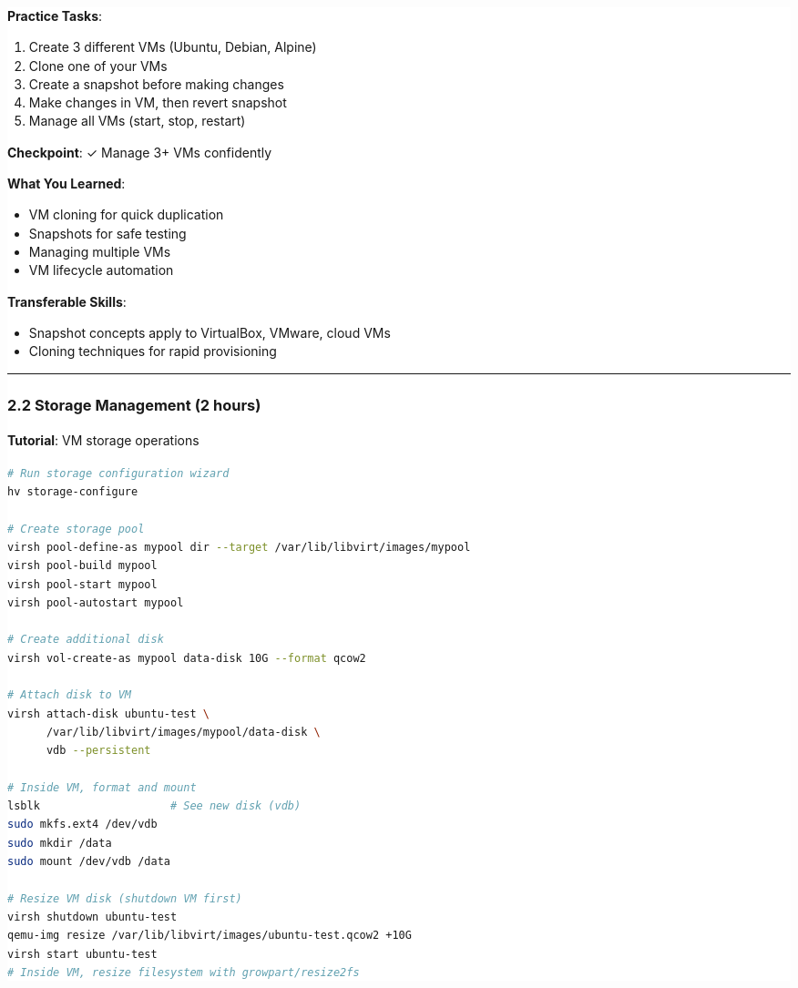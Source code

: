 **Practice Tasks**:
1. Create 3 different VMs (Ubuntu, Debian, Alpine)
2. Clone one of your VMs
3. Create a snapshot before making changes
4. Make changes in VM, then revert snapshot
5. Manage all VMs (start, stop, restart)

**Checkpoint**: ✓ Manage 3+ VMs confidently

**What You Learned**:
- VM cloning for quick duplication
- Snapshots for safe testing
- Managing multiple VMs
- VM lifecycle automation

**Transferable Skills**:
- Snapshot concepts apply to VirtualBox, VMware, cloud VMs
- Cloning techniques for rapid provisioning

---

### 2.2 Storage Management (2 hours)

**Tutorial**: VM storage operations

```bash
# Run storage configuration wizard
hv storage-configure

# Create storage pool
virsh pool-define-as mypool dir --target /var/lib/libvirt/images/mypool
virsh pool-build mypool
virsh pool-start mypool
virsh pool-autostart mypool

# Create additional disk
virsh vol-create-as mypool data-disk 10G --format qcow2

# Attach disk to VM
virsh attach-disk ubuntu-test \
      /var/lib/libvirt/images/mypool/data-disk \
      vdb --persistent

# Inside VM, format and mount
lsblk                    # See new disk (vdb)
sudo mkfs.ext4 /dev/vdb
sudo mkdir /data
sudo mount /dev/vdb /data

# Resize VM disk (shutdown VM first)
virsh shutdown ubuntu-test
qemu-img resize /var/lib/libvirt/images/ubuntu-test.qcow2 +10G
virsh start ubuntu-test
# Inside VM, resize filesystem with growpart/resize2fs
```
